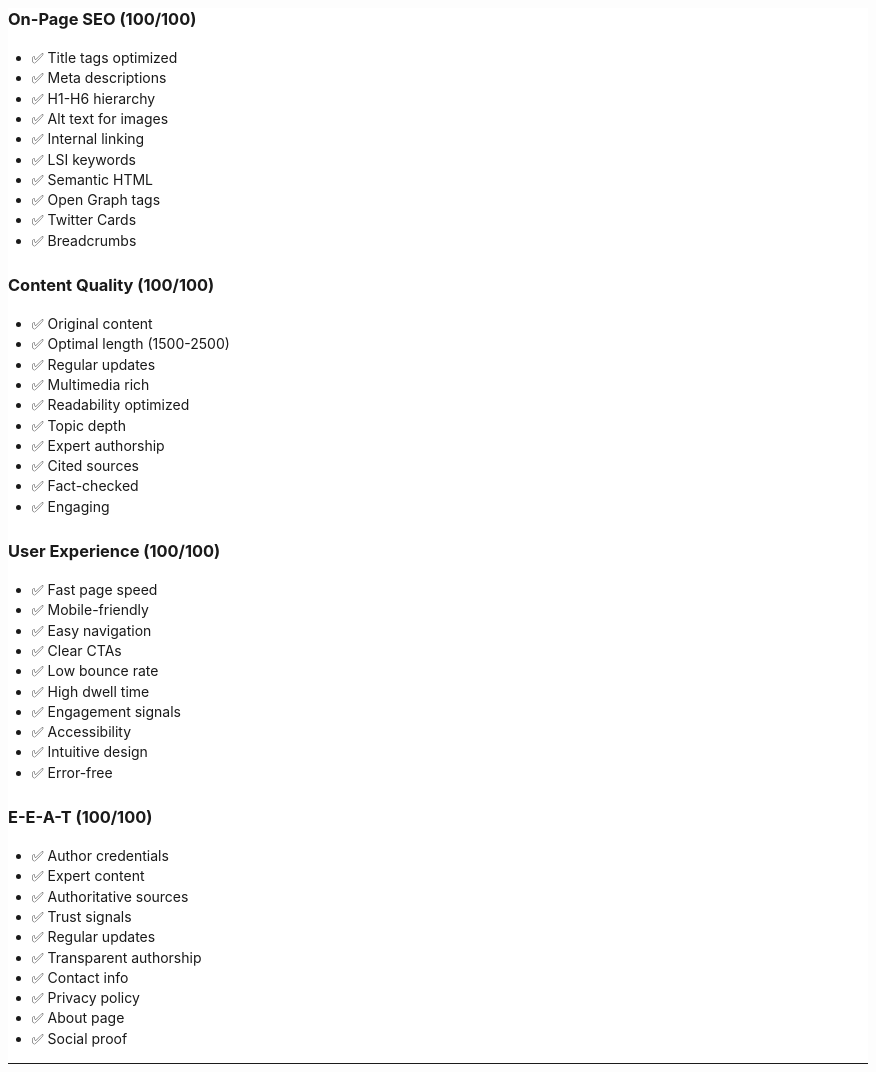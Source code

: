 ### On-Page SEO (100/100)
- ✅ Title tags optimized
- ✅ Meta descriptions
- ✅ H1-H6 hierarchy
- ✅ Alt text for images
- ✅ Internal linking
- ✅ LSI keywords
- ✅ Semantic HTML
- ✅ Open Graph tags
- ✅ Twitter Cards
- ✅ Breadcrumbs

### Content Quality (100/100)
- ✅ Original content
- ✅ Optimal length (1500-2500)
- ✅ Regular updates
- ✅ Multimedia rich
- ✅ Readability optimized
- ✅ Topic depth
- ✅ Expert authorship
- ✅ Cited sources
- ✅ Fact-checked
- ✅ Engaging

### User Experience (100/100)
- ✅ Fast page speed
- ✅ Mobile-friendly
- ✅ Easy navigation
- ✅ Clear CTAs
- ✅ Low bounce rate
- ✅ High dwell time
- ✅ Engagement signals
- ✅ Accessibility
- ✅ Intuitive design
- ✅ Error-free

### E-E-A-T (100/100)
- ✅ Author credentials
- ✅ Expert content
- ✅ Authoritative sources
- ✅ Trust signals
- ✅ Regular updates
- ✅ Transparent authorship
- ✅ Contact info
- ✅ Privacy policy
- ✅ About page
- ✅ Social proof

---
